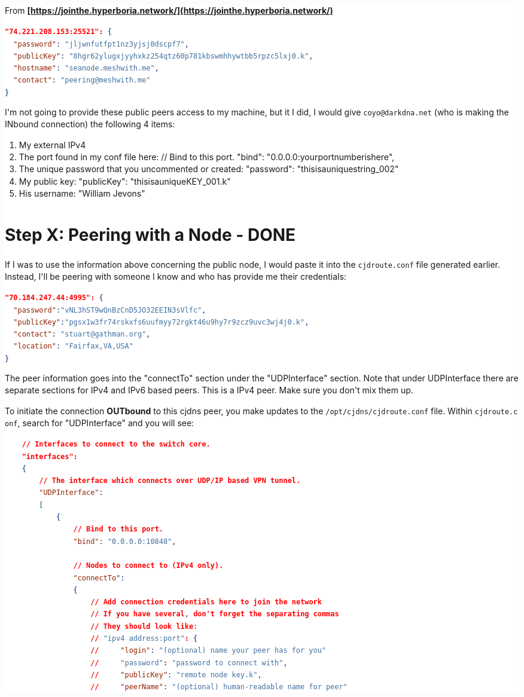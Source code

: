From **[https://jointhe.hyperboria.network/](https://jointhe.hyperboria.network/)**

```json
"74.221.208.153:25521": {
  "password": "jljwnfutfpt1nz3yjsj0dscpf7",
  "publicKey": "8hgr62ylugxjyyhxkz254qtz60p781kbswmhhywtbb5rpzc5lxj0.k",
  "hostname": "seanode.meshwith.me",
  "contact": "peering@meshwith.me"
}
```

I'm not going to provide these public peers access to my machine,
but it I did, I would give `coyo@darkdna.net`
(who is making the INbound connection) the following 4 items:

1. My external IPv4
1. The port found in my conf file here: // Bind to this port. "bind": "0.0.0.0:yourportnumberishere",
1. The unique password that you uncommented or created: "password": "thisisauniquestring_002"
1. My public key: "publicKey": "thisisauniqueKEY_001.k"
1. His username: "William Jevons"

# Step X: Peering with a Node - DONE
If I was to use the information above concerning the public node,
I would paste it into the `cjdroute.conf` file generated earlier.
Instead, I'll be peering with someone I know and who has provide me their credentials:

```json
"70.184.247.44:4995": {
  "password":"vNL3hST9wQnBzCnD5JO32EEIN3sVlfc",
  "publicKey":"pgsx1w3fr74rskxfs6uufmyy72rgkt46u9hy7r9zcz9uvc3wj4j0.k",
  "contact": "stuart@gathman.org",
  "location": "Fairfax,VA,USA"
}
```

The peer information goes into the "connectTo" section under the "UDPInterface" section.
Note that under UDPInterface there are separate sections for IPv4 and IPv6 based peers.
This is a IPv4 peer.
Make sure you don't mix them up.

To initiate the connection **OUTbound** to this cjdns peer,
you make updates to the `/opt/cjdns/cjdroute.conf` file.
Within `cjdroute.conf`, search for "UDPInterface" and you will see:

```json
    // Interfaces to connect to the switch core.
    "interfaces":
    {
        // The interface which connects over UDP/IP based VPN tunnel.
        "UDPInterface":
        [
            {
                // Bind to this port.
                "bind": "0.0.0.0:10848",

                // Nodes to connect to (IPv4 only).
                "connectTo":
                {
                    // Add connection credentials here to join the network
                    // If you have several, don't forget the separating commas
                    // They should look like:
                    // "ipv4 address:port": {
                    //     "login": "(optional) name your peer has for you"
                    //     "password": "password to connect with",
                    //     "publicKey": "remote node key.k",
                    //     "peerName": "(optional) human-readable name for peer"
```